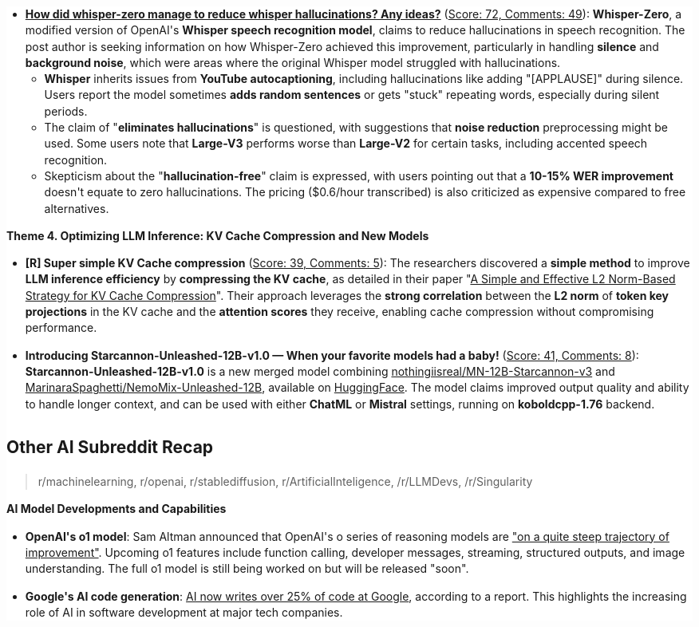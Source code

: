 - **[How did whisper-zero manage to reduce whisper hallucinations? Any ideas?](https://www.gladia.io/whisper-zero)** ([Score: 72, Comments: 49](https://reddit.com//r/LocalLLaMA/comments/1gg6rpg/how_did_whisperzero_manage_to_reduce_whisper/)): **Whisper-Zero**, a modified version of OpenAI's **Whisper speech recognition model**, claims to reduce hallucinations in speech recognition. The post author is seeking information on how Whisper-Zero achieved this improvement, particularly in handling **silence** and **background noise**, which were areas where the original Whisper model struggled with hallucinations.
  - **Whisper** inherits issues from **YouTube autocaptioning**, including hallucinations like adding "[APPLAUSE]" during silence. Users report the model sometimes **adds random sentences** or gets "stuck" repeating words, especially during silent periods.
  - The claim of "**eliminates hallucinations**" is questioned, with suggestions that **noise reduction** preprocessing might be used. Some users note that **Large-V3** performs worse than **Large-V2** for certain tasks, including accented speech recognition.
  - Skepticism about the "**hallucination-free**" claim is expressed, with users pointing out that a **10-15% WER improvement** doesn't equate to zero hallucinations. The pricing ($0.6/hour transcribed) is also criticized as expensive compared to free alternatives.


**Theme 4. Optimizing LLM Inference: KV Cache Compression and New Models**

- **[R] Super simple KV Cache compression** ([Score: 39, Comments: 5](https://reddit.com//r/LocalLLaMA/comments/1gflxyl/r_super_simple_kv_cache_compression/)): The researchers discovered a **simple method** to improve **LLM inference efficiency** by **compressing the KV cache**, as detailed in their paper "[A Simple and Effective L2 Norm-Based Strategy for KV Cache Compression](https://arxiv.org/abs/2406.11430)". Their approach leverages the **strong correlation** between the **L2 norm** of **token key projections** in the KV cache and the **attention scores** they receive, enabling cache compression without compromising performance.

- **Introducing Starcannon-Unleashed-12B-v1.0 — When your favorite models had a baby!** ([Score: 41, Comments: 8](https://reddit.com//r/LocalLLaMA/comments/1gfto0x/introducing_starcannonunleashed12bv10_when_your/)): **Starcannon-Unleashed-12B-v1.0** is a new merged model combining [nothingiisreal/MN-12B-Starcannon-v3](https://huggingface.co/nothingiisreal/MN-12B-Starcannon-v3) and [MarinaraSpaghetti/NemoMix-Unleashed-12B](https://huggingface.co/MarinaraSpaghetti/NemoMix-Unleashed-12B), available on [HuggingFace](https://huggingface.co/VongolaChouko/Starcannon-Unleashed-12B-v1.0). The model claims improved output quality and ability to handle longer context, and can be used with either **ChatML** or **Mistral** settings, running on **koboldcpp-1.76** backend.

## Other AI Subreddit Recap

> r/machinelearning, r/openai, r/stablediffusion, r/ArtificialInteligence, /r/LLMDevs, /r/Singularity


**AI Model Developments and Capabilities**

- **OpenAI's o1 model**: Sam Altman announced that OpenAI's o series of reasoning models are ["on a quite steep trajectory of improvement"](https://www.reddit.com/r/singularity/comments/1gg3zit/sam_altman_tells_the_openais_london_devday_that/). Upcoming o1 features include function calling, developer messages, streaming, structured outputs, and image understanding. The full o1 model is still being worked on but will be released "soon".

- **Google's AI code generation**: [AI now writes over 25% of code at Google](https://www.reddit.com/r/singularity/comments/1gforxx/ai_now_writes_over_25_of_code_at_google/), according to a report. This highlights the increasing role of AI in software development at major tech companies.
